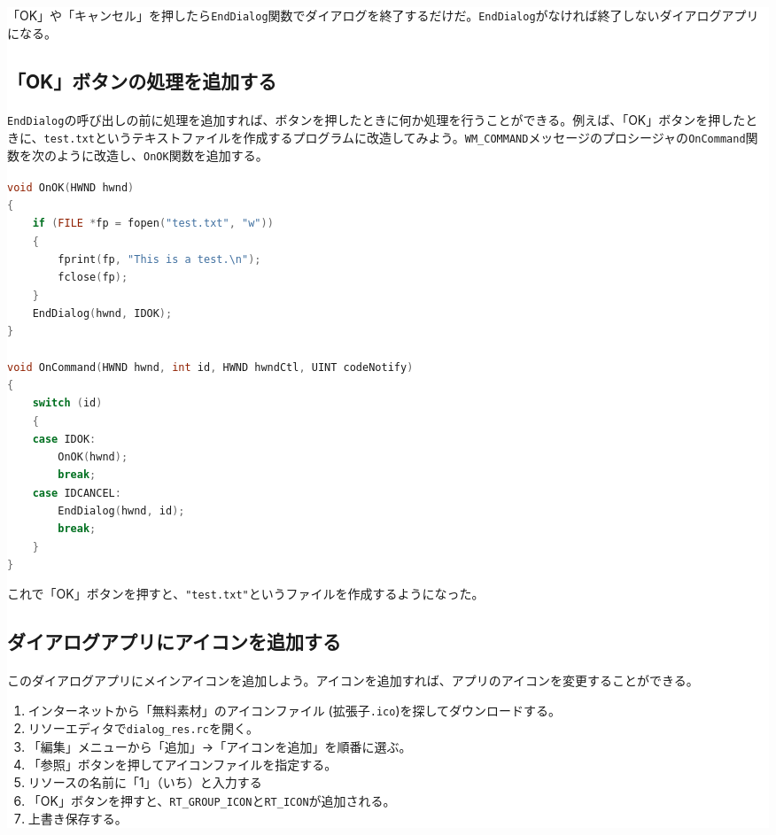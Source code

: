 「OK」や「キャンセル」を押したら`EndDialog`関数でダイアログを終了するだけだ。`EndDialog`がなければ終了しないダイアログアプリになる。

## 「OK」ボタンの処理を追加する

`EndDialog`の呼び出しの前に処理を追加すれば、ボタンを押したときに何か処理を行うことができる。例えば、「OK」ボタンを押したときに、`test.txt`というテキストファイルを作成するプログラムに改造してみよう。`WM_COMMAND`メッセージのプロシージャの`OnCommand`関数を次のように改造し、`OnOK`関数を追加する。

```cpp
void OnOK(HWND hwnd)
{
    if (FILE *fp = fopen("test.txt", "w"))
    {
        fprint(fp, "This is a test.\n");
        fclose(fp);
    }
    EndDialog(hwnd, IDOK);
}

void OnCommand(HWND hwnd, int id, HWND hwndCtl, UINT codeNotify)
{
    switch (id)
    {
    case IDOK:
        OnOK(hwnd);
        break;
    case IDCANCEL:
        EndDialog(hwnd, id);
        break;
    }
}
```

これで「OK」ボタンを押すと、`"test.txt"`というファイルを作成するようになった。

## ダイアログアプリにアイコンを追加する

このダイアログアプリにメインアイコンを追加しよう。アイコンを追加すれば、アプリのアイコンを変更することができる。

1. インターネットから「無料素材」のアイコンファイル (拡張子`.ico`)を探してダウンロードする。
1. リソーエディタで`dialog_res.rc`を開く。
2. 「編集」メニューから「追加」→「アイコンを追加」を順番に選ぶ。
3. 「参照」ボタンを押してアイコンファイルを指定する。
4. リソースの名前に「1」（いち）と入力する
5. 「OK」ボタンを押すと、`RT_GROUP_ICON`と`RT_ICON`が追加される。
6. 上書き保存する。
